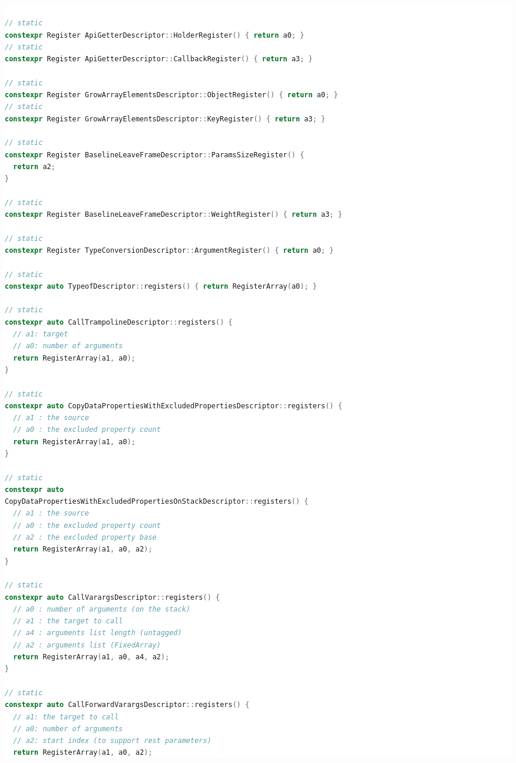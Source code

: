 ```c

// static
constexpr Register ApiGetterDescriptor::HolderRegister() { return a0; }
// static
constexpr Register ApiGetterDescriptor::CallbackRegister() { return a3; }

// static
constexpr Register GrowArrayElementsDescriptor::ObjectRegister() { return a0; }
// static
constexpr Register GrowArrayElementsDescriptor::KeyRegister() { return a3; }

// static
constexpr Register BaselineLeaveFrameDescriptor::ParamsSizeRegister() {
  return a2;
}

// static
constexpr Register BaselineLeaveFrameDescriptor::WeightRegister() { return a3; }

// static
constexpr Register TypeConversionDescriptor::ArgumentRegister() { return a0; }

// static
constexpr auto TypeofDescriptor::registers() { return RegisterArray(a0); }

// static
constexpr auto CallTrampolineDescriptor::registers() {
  // a1: target
  // a0: number of arguments
  return RegisterArray(a1, a0);
}

// static
constexpr auto CopyDataPropertiesWithExcludedPropertiesDescriptor::registers() {
  // a1 : the source
  // a0 : the excluded property count
  return RegisterArray(a1, a0);
}

// static
constexpr auto
CopyDataPropertiesWithExcludedPropertiesOnStackDescriptor::registers() {
  // a1 : the source
  // a0 : the excluded property count
  // a2 : the excluded property base
  return RegisterArray(a1, a0, a2);
}

// static
constexpr auto CallVarargsDescriptor::registers() {
  // a0 : number of arguments (on the stack)
  // a1 : the target to call
  // a4 : arguments list length (untagged)
  // a2 : arguments list (FixedArray)
  return RegisterArray(a1, a0, a4, a2);
}

// static
constexpr auto CallForwardVarargsDescriptor::registers() {
  // a1: the target to call
  // a0: number of arguments
  // a2: start index (to support rest parameters)
  return RegisterArray(a1, a0, a2);
```